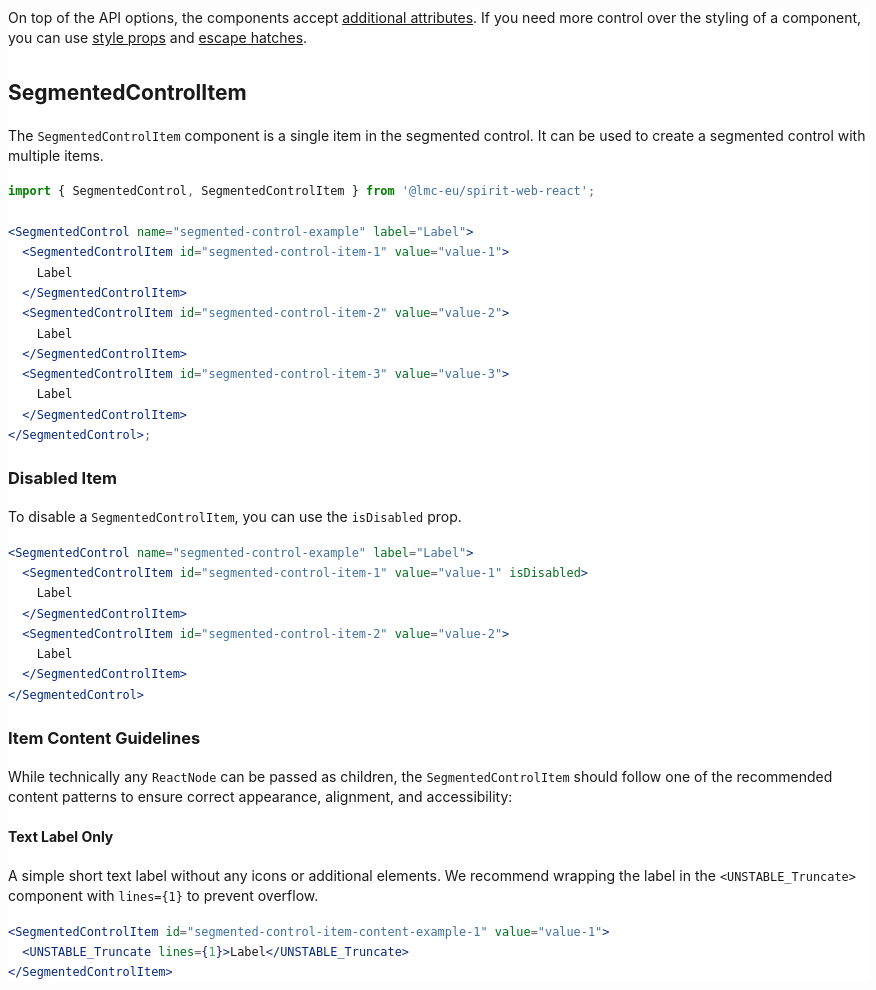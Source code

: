 On top of the API options, the components accept [additional attributes][readme-additional-attributes].
If you need more control over the styling of a component, you can use [style props][readme-style-props]
and [escape hatches][readme-escape-hatches].

## SegmentedControlItem

The `SegmentedControlItem` component is a single item in the segmented control. It can be used to create a segmented control with multiple items.

```jsx
import { SegmentedControl, SegmentedControlItem } from '@lmc-eu/spirit-web-react';

<SegmentedControl name="segmented-control-example" label="Label">
  <SegmentedControlItem id="segmented-control-item-1" value="value-1">
    Label
  </SegmentedControlItem>
  <SegmentedControlItem id="segmented-control-item-2" value="value-2">
    Label
  </SegmentedControlItem>
  <SegmentedControlItem id="segmented-control-item-3" value="value-3">
    Label
  </SegmentedControlItem>
</SegmentedControl>;
```

### Disabled Item

To disable a `SegmentedControlItem`, you can use the `isDisabled` prop.

```jsx
<SegmentedControl name="segmented-control-example" label="Label">
  <SegmentedControlItem id="segmented-control-item-1" value="value-1" isDisabled>
    Label
  </SegmentedControlItem>
  <SegmentedControlItem id="segmented-control-item-2" value="value-2">
    Label
  </SegmentedControlItem>
</SegmentedControl>
```

### Item Content Guidelines

While technically any `ReactNode` can be passed as children, the `SegmentedControlItem` should follow
one of the recommended content patterns to ensure correct appearance, alignment, and accessibility:

#### Text Label Only

A simple short text label without any icons or additional elements. We recommend wrapping the label in the `<UNSTABLE_Truncate>` component with `lines={1}` to prevent overflow.

```jsx
<SegmentedControlItem id="segmented-control-item-content-example-1" value="value-1">
  <UNSTABLE_Truncate lines={1}>Label</UNSTABLE_Truncate>
</SegmentedControlItem>
```


[dictionary-variant]: https://github.com/lmc-eu/spirit-design-system/tree/main/docs/DICTIONARIES.md#variant
[readme-additional-attributes]: https://github.com/lmc-eu/spirit-design-system/blob/main/packages/web-react/README.md#additional-attributes
[readme-escape-hatches]: https://github.com/lmc-eu/spirit-design-system/blob/main/packages/web-react/README.md#escape-hatches
[readme-style-props]: https://github.com/lmc-eu/spirit-design-system/blob/main/packages/web-react/README.md#style-props